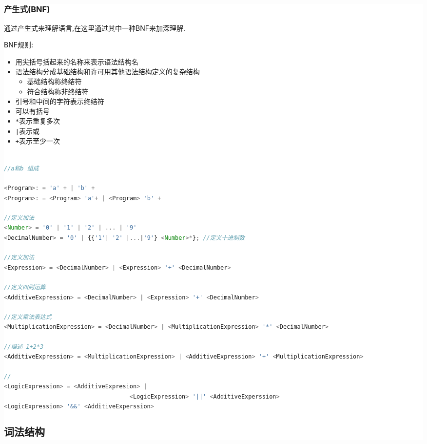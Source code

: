 ### 产生式(BNF)

通过产生式来理解语言,在这里通过其中一种BNF来加深理解.

BNF规则:

* 用尖括号括起来的名称来表示语法结构名
* 语法结构分成基础结构和许可用其他语法结构定义的复杂结构
  * 基础结构称终结符
  * 符合结构称非终结符
* 引号和中间的字符表示终结符
* 可以有括号
* `*`表示重复多次
* `|`表示或
* `+`表示至少一次

```javascript

//a和b 组成

<Program>: = 'a' + | 'b' +
<Program>: = <Program> 'a'+ | <Program> 'b' +
  
//定义加法
<Number> = '0' | '1' | '2' | ... | '9'
<DecimalNumber> = '0' | {{'1'| '2' |...|'9'} <Number>*}; //定义十进制数

//定义加法
<Expression> = <DecimalNumber> | <Expression> '+' <DecimalNumber>

//定义四则运算
<AdditiveExpression> = <DecimalNumber> | <Expression> '+' <DecimalNumber>

//定义乘法表达式
<MultiplicationExpression> = <DecimalNumber> | <MultiplicationExpression> '*' <DecimalNumber>
  
//描述 1+2*3
<AdditiveExpression> = <MultiplicationExpression> | <AdditiveExpression> '+' <MultiplicationExpression> 
  
//
<LogicExpression> = <AdditiveExpresion> |
  									<LogicExpression> '||' <AdditiveExperssion>																							<LogicExpression> '&&' <AdditiveExperssion>	
```







## 词法结构
